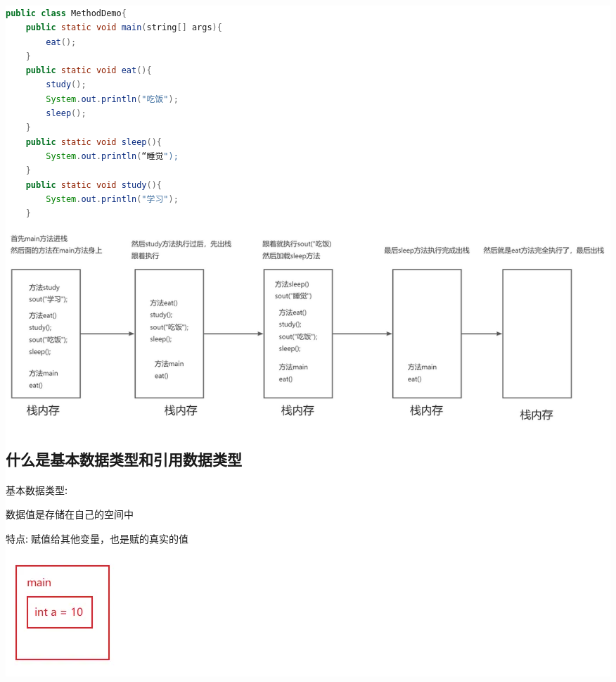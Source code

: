 ```java
public class MethodDemo{
    public static void main(string[] args){
        eat();
    }
    public static void eat(){
        study();
        System.out.println("吃饭");
        sleep();
    }
    public static void sleep(){
        System.out.println(“睡觉");
    }
    public static void study(){
        System.out.println("学习");
    }
```

![img](./%E6%96%B9%E6%B3%95.assets/1724637030826-d5114784-8ba5-4182-ba0e-0af3fcc5ed1d.jpeg)



## 什么是基本数据类型和引用数据类型

基本数据类型:

数据值是存储在自己的空间中

特点:  赋值给其他变量，也是赋的真实的值

![img](./%E6%96%B9%E6%B3%95.assets/1724637309012-8098ffab-697a-4a8f-8686-696bbcd72e15.png)
